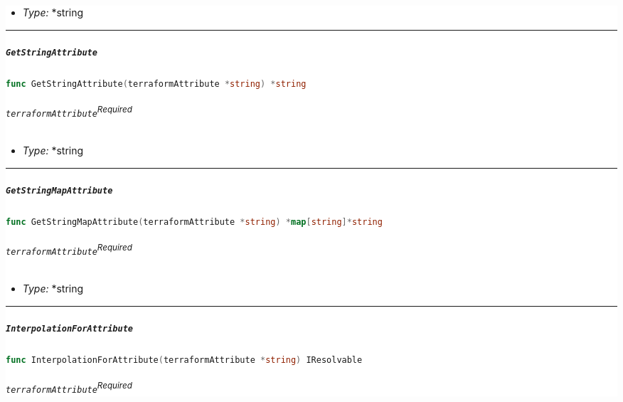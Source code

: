 - *Type:* *string

---

##### `GetStringAttribute` <a name="GetStringAttribute" id="rhizo-co-terraform-provider-oci.dataOciDelegateAccessControlDelegationSubscriptions.DataOciDelegateAccessControlDelegationSubscriptions.getStringAttribute"></a>

```go
func GetStringAttribute(terraformAttribute *string) *string
```

###### `terraformAttribute`<sup>Required</sup> <a name="terraformAttribute" id="rhizo-co-terraform-provider-oci.dataOciDelegateAccessControlDelegationSubscriptions.DataOciDelegateAccessControlDelegationSubscriptions.getStringAttribute.parameter.terraformAttribute"></a>

- *Type:* *string

---

##### `GetStringMapAttribute` <a name="GetStringMapAttribute" id="rhizo-co-terraform-provider-oci.dataOciDelegateAccessControlDelegationSubscriptions.DataOciDelegateAccessControlDelegationSubscriptions.getStringMapAttribute"></a>

```go
func GetStringMapAttribute(terraformAttribute *string) *map[string]*string
```

###### `terraformAttribute`<sup>Required</sup> <a name="terraformAttribute" id="rhizo-co-terraform-provider-oci.dataOciDelegateAccessControlDelegationSubscriptions.DataOciDelegateAccessControlDelegationSubscriptions.getStringMapAttribute.parameter.terraformAttribute"></a>

- *Type:* *string

---

##### `InterpolationForAttribute` <a name="InterpolationForAttribute" id="rhizo-co-terraform-provider-oci.dataOciDelegateAccessControlDelegationSubscriptions.DataOciDelegateAccessControlDelegationSubscriptions.interpolationForAttribute"></a>

```go
func InterpolationForAttribute(terraformAttribute *string) IResolvable
```

###### `terraformAttribute`<sup>Required</sup> <a name="terraformAttribute" id="rhizo-co-terraform-provider-oci.dataOciDelegateAccessControlDelegationSubscriptions.DataOciDelegateAccessControlDelegationSubscriptions.interpolationForAttribute.parameter.terraformAttribute"></a>
